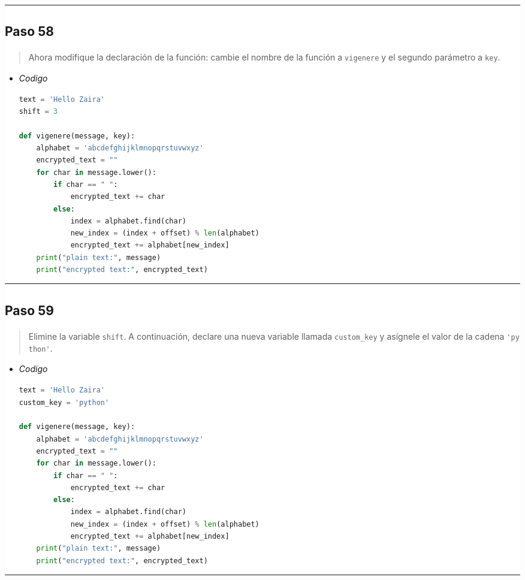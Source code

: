   ```py

  ```

---

## Paso 58

> Ahora modifique la declaración de la función: cambie el nombre de la función a `vigenere` y el segundo parámetro a `key`.

- *Codigo*

  ```py
  text = 'Hello Zaira'
  shift = 3

  def vigenere(message, key):
      alphabet = 'abcdefghijklmnopqrstuvwxyz'
      encrypted_text = ""
      for char in message.lower():
          if char == " ":
              encrypted_text += char
          else:
              index = alphabet.find(char)
              new_index = (index + offset) % len(alphabet)
              encrypted_text += alphabet[new_index]
      print("plain text:", message)
      print("encrypted text:", encrypted_text)

  ```

---

## Paso 59

> Elimine la variable `shift`. A continuación, declare una nueva variable llamada `custom_key` y asígnele el valor de la cadena `'python'`.

- *Codigo*

  ```py
  text = 'Hello Zaira'
  custom_key = 'python'

  def vigenere(message, key):
      alphabet = 'abcdefghijklmnopqrstuvwxyz'
      encrypted_text = ""
      for char in message.lower():
          if char == " ":
              encrypted_text += char
          else:
              index = alphabet.find(char)
              new_index = (index + offset) % len(alphabet)
              encrypted_text += alphabet[new_index]
      print("plain text:", message)
      print("encrypted text:", encrypted_text)

  ```

---